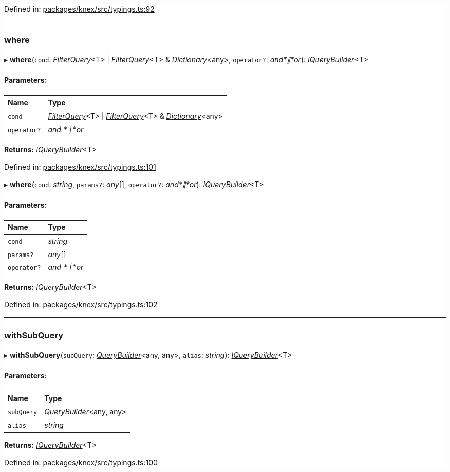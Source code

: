 Defined in: [packages/knex/src/typings.ts:92](https://github.com/mikro-orm/mikro-orm/blob/bcf1a0899b/packages/knex/src/typings.ts#L92)

___

### where

▸ **where**(`cond`: [*FilterQuery*](../modules/core.md#filterquery)<T\> \| [*FilterQuery*](../modules/core.md#filterquery)<T\> & [*Dictionary*](../modules/core.md#dictionary)<any\>, `operator?`: *$and* \| *$or*): [*IQueryBuilder*](knex.iquerybuilder.md)<T\>

#### Parameters:

Name | Type |
:------ | :------ |
`cond` | [*FilterQuery*](../modules/core.md#filterquery)<T\> \| [*FilterQuery*](../modules/core.md#filterquery)<T\> & [*Dictionary*](../modules/core.md#dictionary)<any\> |
`operator?` | *$and* \| *$or* |

**Returns:** [*IQueryBuilder*](knex.iquerybuilder.md)<T\>

Defined in: [packages/knex/src/typings.ts:101](https://github.com/mikro-orm/mikro-orm/blob/bcf1a0899b/packages/knex/src/typings.ts#L101)

▸ **where**(`cond`: *string*, `params?`: *any*[], `operator?`: *$and* \| *$or*): [*IQueryBuilder*](knex.iquerybuilder.md)<T\>

#### Parameters:

Name | Type |
:------ | :------ |
`cond` | *string* |
`params?` | *any*[] |
`operator?` | *$and* \| *$or* |

**Returns:** [*IQueryBuilder*](knex.iquerybuilder.md)<T\>

Defined in: [packages/knex/src/typings.ts:102](https://github.com/mikro-orm/mikro-orm/blob/bcf1a0899b/packages/knex/src/typings.ts#L102)

___

### withSubQuery

▸ **withSubQuery**(`subQuery`: [*QueryBuilder*](../classes/knex.knex-1.querybuilder.md)<any, any\>, `alias`: *string*): [*IQueryBuilder*](knex.iquerybuilder.md)<T\>

#### Parameters:

Name | Type |
:------ | :------ |
`subQuery` | [*QueryBuilder*](../classes/knex.knex-1.querybuilder.md)<any, any\> |
`alias` | *string* |

**Returns:** [*IQueryBuilder*](knex.iquerybuilder.md)<T\>

Defined in: [packages/knex/src/typings.ts:100](https://github.com/mikro-orm/mikro-orm/blob/bcf1a0899b/packages/knex/src/typings.ts#L100)
